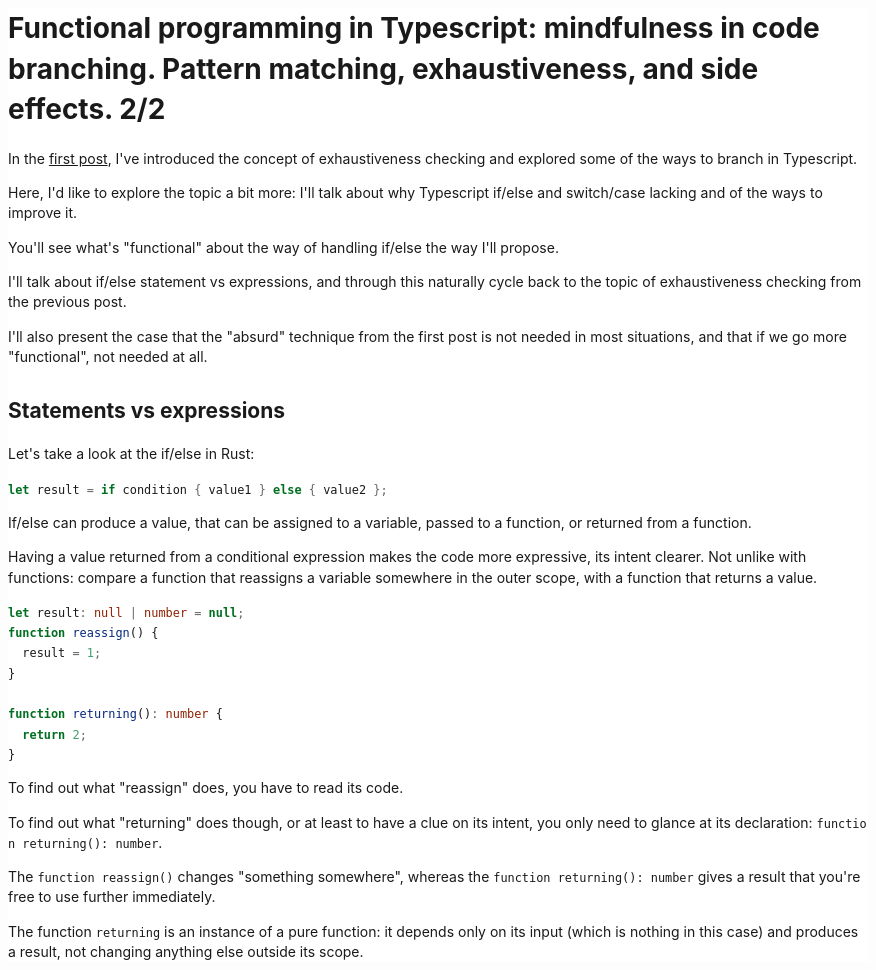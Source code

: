 # Functional programming in Typescript: mindfulness in code branching. Pattern matching, exhaustiveness, and side effects. 2/2

In the [first post](https://www.loskutoff.com/never-have-i-ever-1/), I've introduced the concept of exhaustiveness checking and explored some of the ways to branch in Typescript.

Here, I'd like to explore the topic a bit more: I'll talk about why Typescript if/else and switch/case lacking and of the ways to improve it.

You'll see what's "functional" about the way of handling if/else the way I'll propose.

I'll talk about if/else statement vs expressions, and through this naturally cycle back to the topic of exhaustiveness checking from the previous post.

I'll also present the case that the "absurd" technique from the first post is not needed in most situations, and that if we go more "functional", not needed at all.

## Statements vs expressions

Let's take a look at the if/else in Rust:

```rust
let result = if condition { value1 } else { value2 };
```

If/else can produce a value, that can be assigned to a variable, passed to a function, or returned from a function. 

Having a value returned from a conditional expression makes the code more expressive, its intent clearer. 
Not unlike with functions: compare a function that reassigns a variable somewhere in the outer scope, with a function that returns a value.

```typescript
let result: null | number = null;
function reassign() {
  result = 1;
}

function returning(): number {
  return 2;
}
```

To find out what "reassign" does, you have to read its code. 

To find out what "returning" does though, or at least to have a clue on its intent, you only need to glance at its declaration: `function returning(): number`.

The `function reassign()` changes "something somewhere", whereas the `function returning(): number` gives a result that you're free to use further immediately.

The function `returning` is an instance of a pure function: it depends only on its input (which is nothing in this case) and produces a result, not changing anything else outside its scope.
